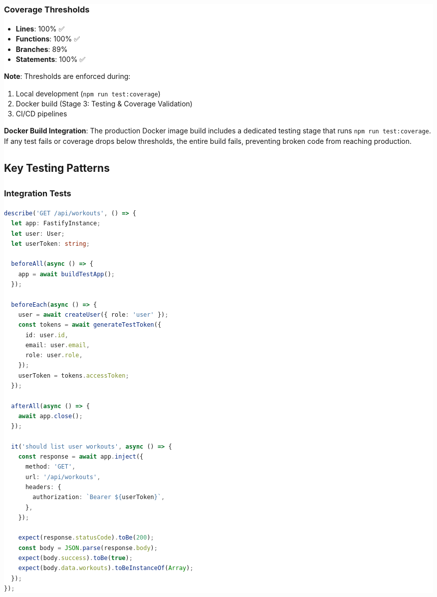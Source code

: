 ### Coverage Thresholds
- **Lines**: 100% ✅
- **Functions**: 100% ✅
- **Branches**: 89%
- **Statements**: 100% ✅

**Note**: Thresholds are enforced during:
1. Local development (`npm run test:coverage`)
2. Docker build (Stage 3: Testing & Coverage Validation)
3. CI/CD pipelines

**Docker Build Integration**: The production Docker image build includes a dedicated testing stage that runs `npm run test:coverage`. If any test fails or coverage drops below thresholds, the entire build fails, preventing broken code from reaching production.

## Key Testing Patterns

### Integration Tests

```typescript
describe('GET /api/workouts', () => {
  let app: FastifyInstance;
  let user: User;
  let userToken: string;

  beforeAll(async () => {
    app = await buildTestApp();
  });

  beforeEach(async () => {
    user = await createUser({ role: 'user' });
    const tokens = await generateTestToken({
      id: user.id,
      email: user.email,
      role: user.role,
    });
    userToken = tokens.accessToken;
  });

  afterAll(async () => {
    await app.close();
  });

  it('should list user workouts', async () => {
    const response = await app.inject({
      method: 'GET',
      url: '/api/workouts',
      headers: {
        authorization: `Bearer ${userToken}`,
      },
    });

    expect(response.statusCode).toBe(200);
    const body = JSON.parse(response.body);
    expect(body.success).toBe(true);
    expect(body.data.workouts).toBeInstanceOf(Array);
  });
});
```
